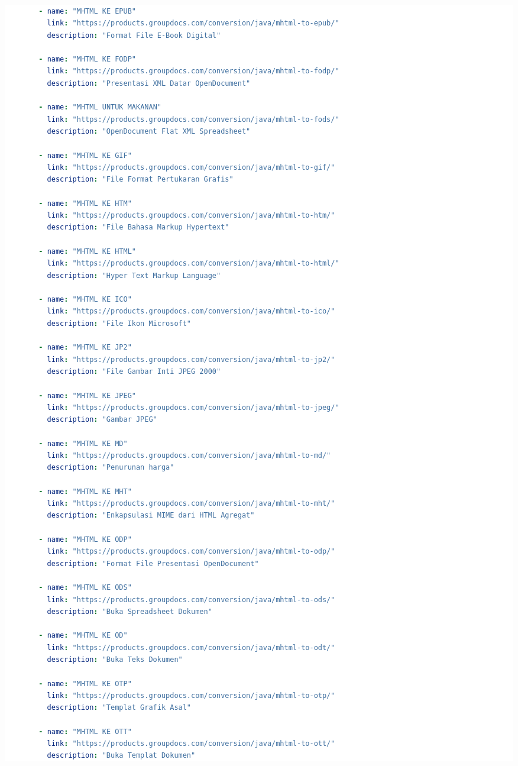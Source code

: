 ```yaml
        - name: "MHTML KE EPUB"
          link: "https://products.groupdocs.com/conversion/java/mhtml-to-epub/"
          description: "Format File E-Book Digital"

        - name: "MHTML KE FODP"
          link: "https://products.groupdocs.com/conversion/java/mhtml-to-fodp/"
          description: "Presentasi XML Datar OpenDocument"

        - name: "MHTML UNTUK MAKANAN"
          link: "https://products.groupdocs.com/conversion/java/mhtml-to-fods/"
          description: "OpenDocument Flat XML Spreadsheet"

        - name: "MHTML KE GIF"
          link: "https://products.groupdocs.com/conversion/java/mhtml-to-gif/"
          description: "File Format Pertukaran Grafis"

        - name: "MHTML KE HTM"
          link: "https://products.groupdocs.com/conversion/java/mhtml-to-htm/"
          description: "File Bahasa Markup Hypertext"

        - name: "MHTML KE HTML"
          link: "https://products.groupdocs.com/conversion/java/mhtml-to-html/"
          description: "Hyper Text Markup Language"

        - name: "MHTML KE ICO"
          link: "https://products.groupdocs.com/conversion/java/mhtml-to-ico/"
          description: "File Ikon Microsoft"

        - name: "MHTML KE JP2"
          link: "https://products.groupdocs.com/conversion/java/mhtml-to-jp2/"
          description: "File Gambar Inti JPEG 2000"

        - name: "MHTML KE JPEG"
          link: "https://products.groupdocs.com/conversion/java/mhtml-to-jpeg/"
          description: "Gambar JPEG"

        - name: "MHTML KE MD"
          link: "https://products.groupdocs.com/conversion/java/mhtml-to-md/"
          description: "Penurunan harga"

        - name: "MHTML KE MHT"
          link: "https://products.groupdocs.com/conversion/java/mhtml-to-mht/"
          description: "Enkapsulasi MIME dari HTML Agregat"

        - name: "MHTML KE ODP"
          link: "https://products.groupdocs.com/conversion/java/mhtml-to-odp/"
          description: "Format File Presentasi OpenDocument"

        - name: "MHTML KE ODS"
          link: "https://products.groupdocs.com/conversion/java/mhtml-to-ods/"
          description: "Buka Spreadsheet Dokumen"

        - name: "MHTML KE OD"
          link: "https://products.groupdocs.com/conversion/java/mhtml-to-odt/"
          description: "Buka Teks Dokumen"

        - name: "MHTML KE OTP"
          link: "https://products.groupdocs.com/conversion/java/mhtml-to-otp/"
          description: "Templat Grafik Asal"

        - name: "MHTML KE OTT"
          link: "https://products.groupdocs.com/conversion/java/mhtml-to-ott/"
          description: "Buka Templat Dokumen"
```